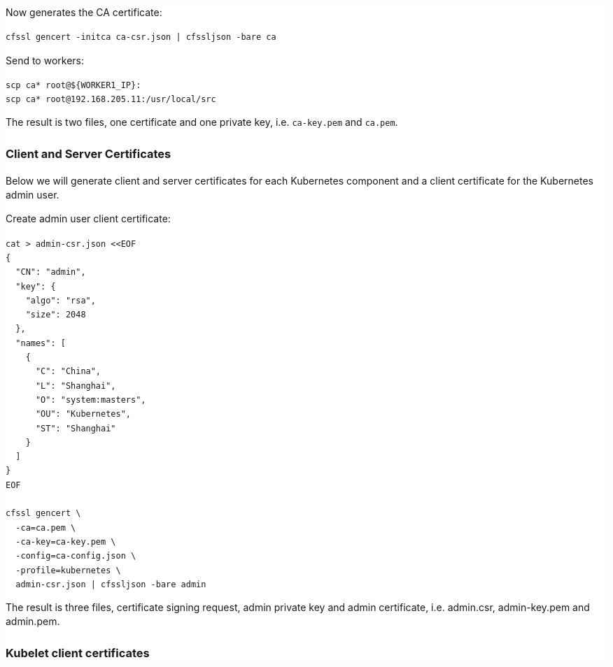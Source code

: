 Now generates the CA certificate:

```
cfssl gencert -initca ca-csr.json | cfssljson -bare ca
```

Send to workers:

```
scp ca* root@${WORKER1_IP}:
scp ca* root@192.168.205.11:/usr/local/src 
```

The result is two files, one certificate and one private key, i.e. `ca-key.pem` and `ca.pem`.

### Client and Server Certificates

Below we will generate client and server certificates for each Kubernetes component and a client
certificate for the Kubernetes admin user.

Create admin user client certificate:

```
cat > admin-csr.json <<EOF
{
  "CN": "admin",
  "key": {
    "algo": "rsa",
    "size": 2048
  },
  "names": [
    {
      "C": "China",
      "L": "Shanghai",
      "O": "system:masters",
      "OU": "Kubernetes",
      "ST": "Shanghai"
    }
  ]
}
EOF

cfssl gencert \
  -ca=ca.pem \
  -ca-key=ca-key.pem \
  -config=ca-config.json \
  -profile=kubernetes \
  admin-csr.json | cfssljson -bare admin
```

The result is three files, certificate signing request, admin private key and admin certificate, i.e.
admin.csr, admin-key.pem and admin.pem.

### Kubelet client certificates
